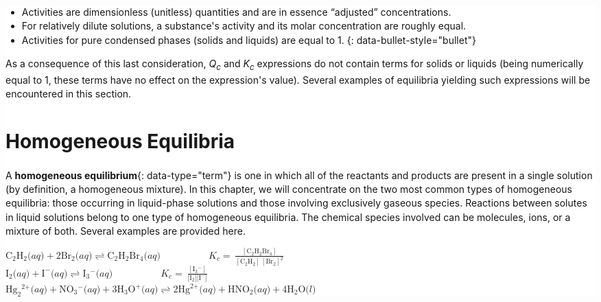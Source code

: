 * Activities are dimensionless (unitless) quantities and are in essence “adjusted” concentrations.
* For relatively dilute solutions, a substance\'s activity and its molar concentration are roughly equal.
* Activities for pure condensed phases (solids and liquids) are equal to 1.
{: data-bullet-style="bullet"}

As a consequence of this last consideration, *Q<sub>c</sub>* and *K<sub>c</sub>* expressions do not contain terms for solids or liquids (being numerically equal to 1, these terms have no effect on the expression\'s value)*.* Several examples of equilibria yielding such expressions will be encountered in this section.

# Homogeneous Equilibria

A **homogeneous equilibrium**{: data-type="term"} is one in which all of the reactants and products are present in a single solution (by definition, a homogeneous mixture). In this chapter, we will concentrate on the two most common types of homogeneous equilibria: those occurring in liquid-phase solutions and those involving exclusively gaseous species. Reactions between solutes in liquid solutions belong to one type of homogeneous equilibria. The chemical species involved can be molecules, ions, or a mixture of both. Several examples are provided here.

<div data-type="equation" class="equation">
<math xmlns="http://www.w3.org/1998/Math/MathML"><mrow><msub><mtext>C</mtext><mn>2</mn></msub><msub><mtext>H</mtext><mn>2</mn></msub><mo stretchy="false">(</mo><mi>a</mi><mi>q</mi><mo stretchy="false">)</mo><mo>+</mo><mn>2</mn><msub><mrow><mtext>Br</mtext></mrow><mn>2</mn></msub><mo stretchy="false">(</mo><mi>a</mi><mi>q</mi><mo stretchy="false">)</mo><mo stretchy="false">⇌</mo><msub><mtext>C</mtext><mn>2</mn></msub><msub><mtext>H</mtext><mn>2</mn></msub><msub><mrow><mtext>Br</mtext></mrow><mn>4</mn></msub><mo stretchy="false">(</mo><mi>a</mi><mi>q</mi><mo stretchy="false">)</mo><mspace width="5em" /><msub><mi>K</mi><mi>c</mi></msub><mo>=</mo><mspace width="0.2em" /><mfrac><mrow><mrow><mo>[</mo><mrow><msub><mtext>C</mtext><mn>2</mn></msub><msub><mtext>H</mtext><mn>2</mn></msub><msub><mrow><mtext>Br</mtext></mrow><mn>4</mn></msub></mrow><mo>]</mo></mrow></mrow><mrow><mrow><mo>[</mo><mrow><msub><mtext>C</mtext><mn>2</mn></msub><msub><mtext>H</mtext><mn>2</mn></msub></mrow><mo>]</mo></mrow><mspace width="0.2em" /><msup><mrow><mrow><mo>[</mo><mrow><msub><mrow><mtext>Br</mtext></mrow><mn>2</mn></msub></mrow><mo>]</mo></mrow></mrow><mn>2</mn></msup></mrow></mfrac></mrow></math>
</div>

<div data-type="equation" class="equation">
<math xmlns="http://www.w3.org/1998/Math/MathML"><mrow><msub><mtext>I</mtext><mn>2</mn></msub><mo stretchy="false">(</mo><mi>a</mi><mi>q</mi><mo stretchy="false">)</mo><mo>+</mo><msup><mtext>I</mtext><mtext>−</mtext></msup><mo stretchy="false">(</mo><mi>a</mi><mi>q</mi><mo stretchy="false">)</mo><mo stretchy="false">⇌</mo><msub><mtext>I</mtext><mn>3</mn></msub><msup><mrow /><mtext>−</mtext></msup><mo stretchy="false">(</mo><mi>a</mi><mi>q</mi><mo stretchy="false">)</mo><mspace width="5em" /><msub><mi>K</mi><mi>c</mi></msub><mo>=</mo><mspace width="0.2em" /><mfrac><mrow><mrow><mo>[</mo><mrow><msub><mtext>I</mtext><mn>3</mn></msub><msup><mrow /><mtext>−</mtext></msup></mrow><mo>]</mo></mrow></mrow><mrow><mrow><mo stretchy="false">[</mo><mrow><msub><mtext>I</mtext><mn>2</mn></msub></mrow><mo stretchy="false">]</mo></mrow><mrow><mo stretchy="false">[</mo><mrow><msup><mtext>I</mtext><mtext>−</mtext></msup></mrow><mo stretchy="false">]</mo></mrow></mrow></mfrac></mrow></math>
</div>

<div data-type="equation" class="equation">
<math xmlns="http://www.w3.org/1998/Math/MathML"><mrow><msub><mrow><mtext>Hg</mtext></mrow><mn>2</mn></msub><msup><mrow /><mrow><mn>2+</mn></mrow></msup><mo stretchy="false">(</mo><mi>a</mi><mi>q</mi><mo stretchy="false">)</mo><mo>+</mo><msub><mrow><mtext>NO</mtext></mrow><mn>3</mn></msub><msup><mrow /><mtext>−</mtext></msup><mo stretchy="false">(</mo><mi>a</mi><mi>q</mi><mo stretchy="false">)</mo><mo>+</mo><mn>3</mn><msub><mtext>H</mtext><mn>3</mn></msub><msup><mtext>O</mtext><mtext>+</mtext></msup><mo stretchy="false">(</mo><mi>a</mi><mi>q</mi><mo stretchy="false">)</mo><mo stretchy="false">⇌</mo><mn>2</mn><msup><mrow><mtext>Hg</mtext></mrow><mrow><mn>2+</mn></mrow></msup><mo stretchy="false">(</mo><mi>a</mi><mi>q</mi><mo stretchy="false">)</mo><mo>+</mo><msub><mrow><mtext>HNO</mtext></mrow><mn>2</mn></msub><mo stretchy="false">(</mo><mi>a</mi><mi>q</mi><mo stretchy="false">)</mo><mo>+</mo><mn>4</mn><msub><mtext>H</mtext><mn>2</mn></msub><mtext>O</mtext><mo stretchy="false">(</mo><mi>l</mi><mo stretchy="false">)</mo></mrow></math>
</div>
